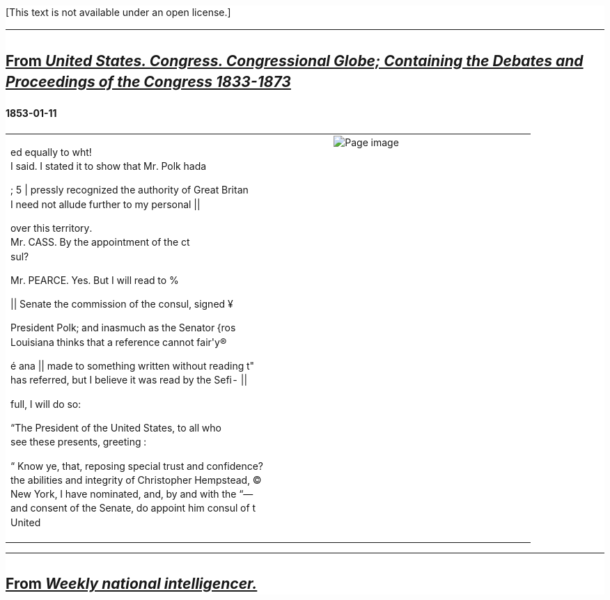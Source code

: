[This text is not available under an open license.]

---

## [From _United States. Congress. Congressional Globe; Containing the Debates and Proceedings of the Congress 1833-1873_](https://archive.org/details/sim_united-states-congress-congressional-globe_1853-01-11_26_16/page/n11/mode/1up?view=theater)

#### 1853-01-11

<table style="width: 100%;"><tr><td style="width: 50%">

ed equally to wht!  
I said. I stated it to show that Mr. Polk hada  
  
; 5 | pressly recognized the authority of Great Britan  
I need not allude further to my personal ||  
  
over this territory.  
Mr. CASS. By the appointment of the ct  
sul?  
  
Mr. PEARCE. Yes. But I will read to %  
  
|| Senate the commission of the consul, signed ¥  
  
President Polk; and inasmuch as the Senator {ros  
Louisiana thinks that a reference cannot fair&#x27;y®  
  
é ana || made to something written without reading t&quot;  
has referred, but I believe it was read by the Sefi- ||  
  
full, I will do so:  
  
“The President of the United States, to all who  
see these presents, greeting :  
  
“ Know ye, that, reposing special trust and confidence?  
the abilities and integrity of Christopher Hempstead, ©  
New York, I have nominated, and, by and with the “—  
and consent of the Senate, do appoint him consul of t  
United
</td><td style="width: 50%; max-height: 75%; margin: auto; display: block;">
<img alt="Page image" src="https://iiif.archive.org/image/iiif/2/sim_united-states-congress-congressional-globe_1853-01-11_26_16%2Fsim_united-states-congress-congressional-globe_1853-01-11_26_16_jp2.zip%2Fsim_united-states-congress-congressional-globe_1853-01-11_26_16_jp2%2Fsim_united-states-congress-congressional-globe_1853-01-11_26_16_0011.jp2/pct:44.516632016632016,71.23106060606061,51.66320166320166,15.700757575757576/600,/0/default.jpg"/>
</td>
</tr></table>

---

## [From _Weekly national intelligencer._](https://www.loc.gov/resource/sn83045784/1853-01-15/ed-1/?sp=7)
